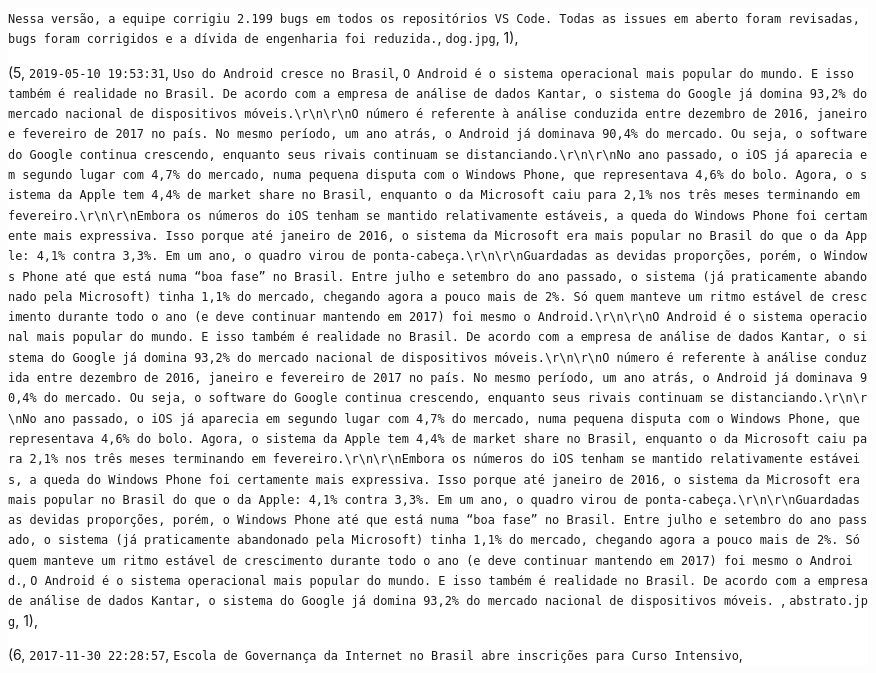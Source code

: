 `Nessa versão, a equipe corrigiu 2.199 bugs em todos os repositórios VS Code. Todas as issues em aberto foram revisadas, bugs foram corrigidos e a dívida de engenharia foi reduzida.`, 
`dog.jpg`, 1),

(5, `2019-05-10 19:53:31`, `Uso do Android cresce no Brasil`, 
`O Android é o sistema operacional mais popular do mundo. E isso também é realidade no Brasil. De acordo com a empresa de análise de dados Kantar, o sistema do Google já domina 93,2% do mercado nacional de dispositivos móveis.\r\n\r\nO número é referente à análise conduzida entre dezembro de 2016, janeiro e fevereiro de 2017 no país. No mesmo período, um ano atrás, o Android já dominava 90,4% do mercado. Ou seja, o software do Google continua crescendo, enquanto seus rivais continuam se distanciando.\r\n\r\nNo ano passado, o iOS já aparecia em segundo lugar com 4,7% do mercado, numa pequena disputa com o Windows Phone, que representava 4,6% do bolo. Agora, o sistema da Apple tem 4,4% de market share no Brasil, enquanto o da Microsoft caiu para 2,1% nos três meses terminando em fevereiro.\r\n\r\nEmbora os números do iOS tenham se mantido relativamente estáveis, a queda do Windows Phone foi certamente mais expressiva. Isso porque até janeiro de 2016, o sistema da Microsoft era mais popular no Brasil do que o da Apple: 4,1% contra 3,3%. Em um ano, o quadro virou de ponta-cabeça.\r\n\r\nGuardadas as devidas proporções, porém, o Windows Phone até que está numa “boa fase” no Brasil. Entre julho e setembro do ano passado, o sistema (já praticamente abandonado pela Microsoft) tinha 1,1% do mercado, chegando agora a pouco mais de 2%. Só quem manteve um ritmo estável de crescimento durante todo o ano (e deve continuar mantendo em 2017) foi mesmo o Android.\r\n\r\nO Android é o sistema operacional mais popular do mundo. E isso também é realidade no Brasil. De acordo com a empresa de análise de dados Kantar, o sistema do Google já domina 93,2% do mercado nacional de dispositivos móveis.\r\n\r\nO número é referente à análise conduzida entre dezembro de 2016, janeiro e fevereiro de 2017 no país. No mesmo período, um ano atrás, o Android já dominava 90,4% do mercado. Ou seja, o software do Google continua crescendo, enquanto seus rivais continuam se distanciando.\r\n\r\nNo ano passado, o iOS já aparecia em segundo lugar com 4,7% do mercado, numa pequena disputa com o Windows Phone, que representava 4,6% do bolo. Agora, o sistema da Apple tem 4,4% de market share no Brasil, enquanto o da Microsoft caiu para 2,1% nos três meses terminando em fevereiro.\r\n\r\nEmbora os números do iOS tenham se mantido relativamente estáveis, a queda do Windows Phone foi certamente mais expressiva. Isso porque até janeiro de 2016, o sistema da Microsoft era mais popular no Brasil do que o da Apple: 4,1% contra 3,3%. Em um ano, o quadro virou de ponta-cabeça.\r\n\r\nGuardadas as devidas proporções, porém, o Windows Phone até que está numa “boa fase” no Brasil. Entre julho e setembro do ano passado, o sistema (já praticamente abandonado pela Microsoft) tinha 1,1% do mercado, chegando agora a pouco mais de 2%. Só quem manteve um ritmo estável de crescimento durante todo o ano (e deve continuar mantendo em 2017) foi mesmo o Android.`, 
`O Android é o sistema operacional mais popular do mundo. E isso também é realidade no Brasil. De acordo com a empresa de análise de dados Kantar, o sistema do Google já domina 93,2% do mercado nacional de dispositivos móveis. `, 
`abstrato.jpg`, 1),

(6, `2017-11-30 22:28:57`, `Escola de Governança da Internet no Brasil abre inscrições para Curso Intensivo`, 